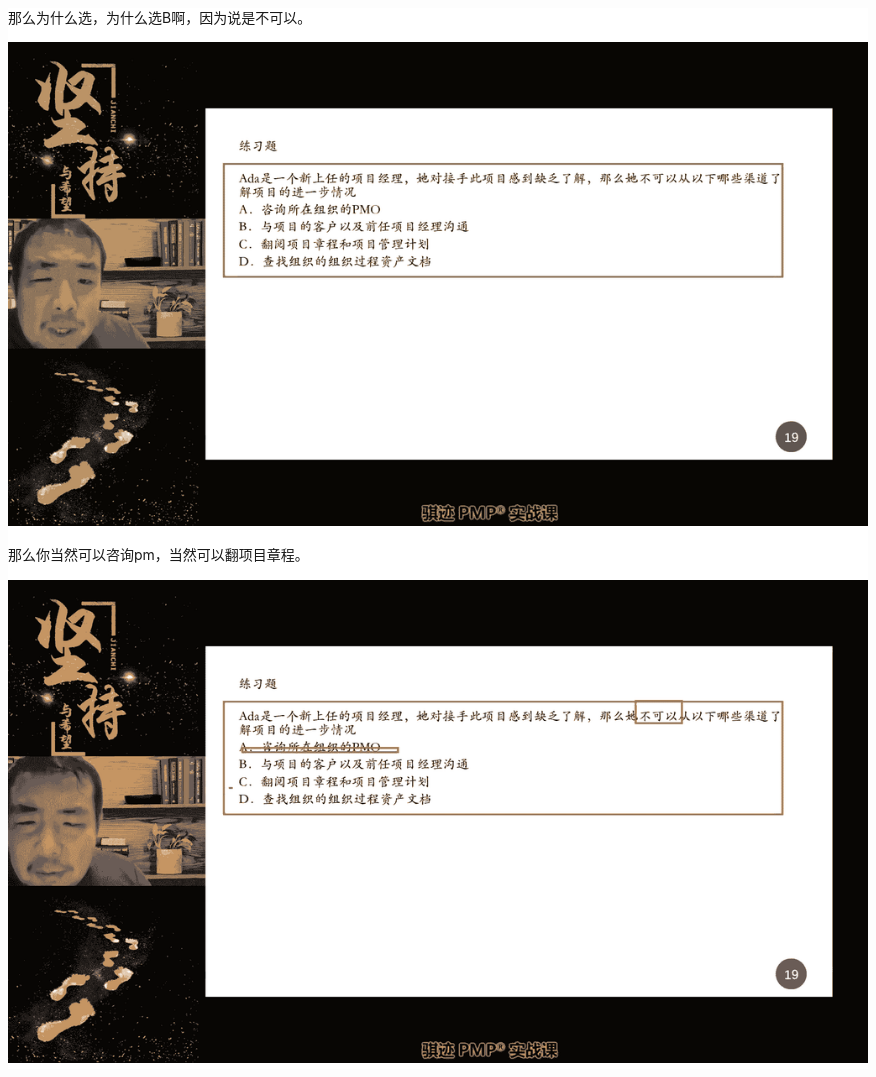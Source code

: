 那么为什么选，为什么选B啊，因为说是不可以。

![](img/020b560073cb6f43668dfa47a6aa3c7a_194.png)

那么你当然可以咨询pm，当然可以翻项目章程。

![](img/020b560073cb6f43668dfa47a6aa3c7a_196.png)
